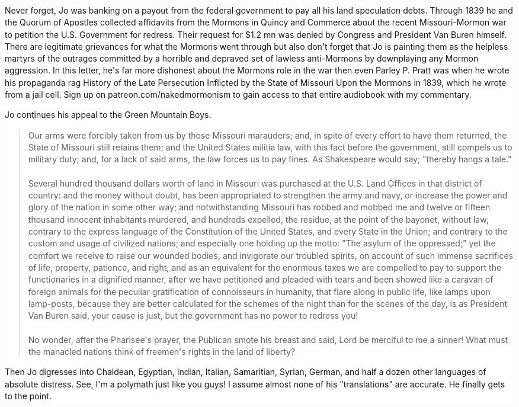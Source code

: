 Never forget, Jo was banking on a payout from the federal government to
pay all his land speculation debts. Through 1839 he and the Quorum of
Apostles collected affidavits from the Mormons in Quincy and Commerce
about the recent Missouri-Mormon war to petition the U.S. Government for
redress. Their request for \$1.2 mn was denied by Congress and President
Van Buren himself. There are legitimate grievances for what the Mormons
went through but also don't forget that Jo is painting them as the
helpless martyrs of the outrages committed by a horrible and depraved
set of lawless anti-Mormons by downplaying any Mormon aggression. In
this letter, he's far more dishonest about the Mormons role in the war
then even Parley P. Pratt was when he wrote his propaganda rag History
of the Late Persecution Inflicted by the State of Missouri Upon the
Mormons in 1839, which he wrote from a jail cell. Sign up on
patreon.com/nakedmormonism to gain access to that entire audiobook with
my commentary.

Jo continues his appeal to the Green Mountain Boys.

> Our arms were forcibly taken from us by those Missouri marauders; and,
> in spite of every effort to have them returned, the State of Missouri
> still retains them; and the United States militia law, with this fact
> before the government, still compels us to military duty; and, for a
> lack of said arms, the law forces us to pay fines. As Shakespeare
> would say; \"thereby hangs a tale.\"\
> \
> Several hundred thousand dollars worth of land in Missouri was
> purchased at the U.S. Land Offices in that district of country: and
> the money without doubt, has been appropriated to strengthen the army
> and navy, or increase the power and glory of the nation in some other
> way; and notwithstanding Missouri has robbed and mobbed me and twelve
> or fifteen thousand innocent inhabitants murdered, and hundreds
> expelled, the residue, at the point of the bayonet, without law,
> contrary to the express language of the Constitution of the United
> States, and every State in the Union; and contrary to the custom and
> usage of civilized nations; and especially one holding up the
> motto: \"The asylum of the oppressed;\" yet the comfort we receive to
> raise our wounded bodies, and invigorate our troubled spirits, on
> account of such immense sacrifices of life, property, patience, and
> right; and as an equivalent for the enormous taxes we are compelled to
> pay to support the functionaries in a dignified manner, after we have
> petitioned and pleaded with tears and been showed like a caravan of
> foreign animals for the peculiar gratification of connoisseurs in
> humanity, that flare along in public life, like lamps upon lamp-posts,
> because they are better calculated for the schemes of the night than
> for the scenes of the day, is as President Van Buren said, your cause
> is just, but the government has no power to redress you!\
> \
> No wonder, after the Pharisee\'s prayer, the Publican smote his breast
> and said, Lord be merciful to me a sinner! What must the manacled
> nations think of freemen\'s rights in the land of liberty?

Then Jo digresses into Chaldean, Egyptian, Indian, Italian, Samaritian,
Syrian, German, and half a dozen other languages of absolute distress.
See, I'm a polymath just like you guys! I assume almost none of his
"translations" are accurate. He finally gets to the point.
